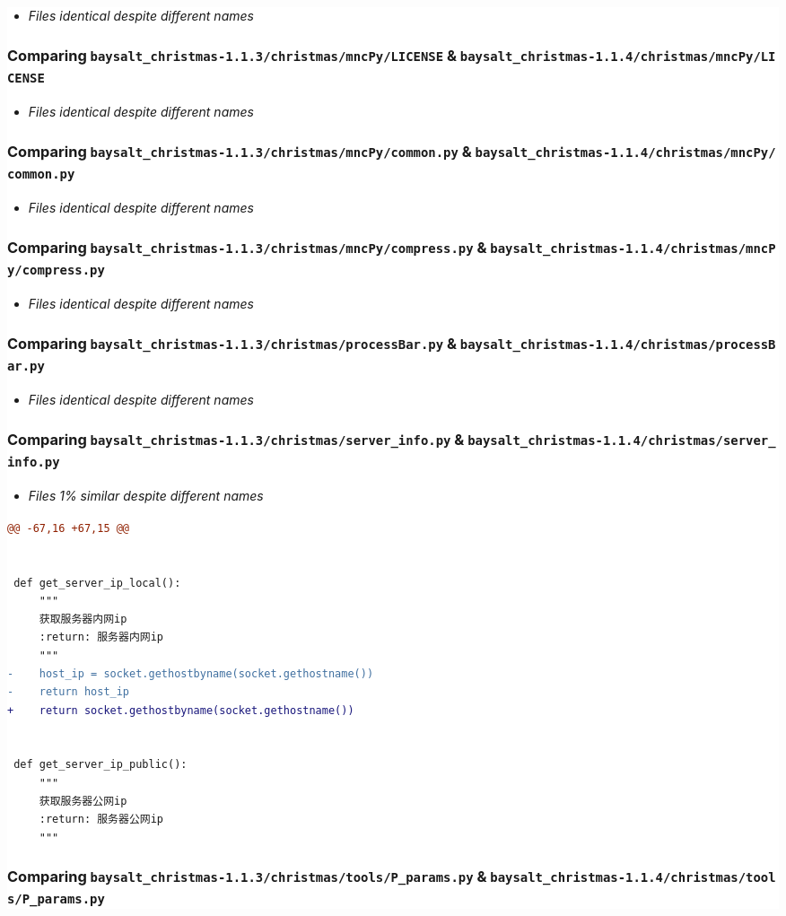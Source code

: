  * *Files identical despite different names*

### Comparing `baysalt_christmas-1.1.3/christmas/mncPy/LICENSE` & `baysalt_christmas-1.1.4/christmas/mncPy/LICENSE`

 * *Files identical despite different names*

### Comparing `baysalt_christmas-1.1.3/christmas/mncPy/common.py` & `baysalt_christmas-1.1.4/christmas/mncPy/common.py`

 * *Files identical despite different names*

### Comparing `baysalt_christmas-1.1.3/christmas/mncPy/compress.py` & `baysalt_christmas-1.1.4/christmas/mncPy/compress.py`

 * *Files identical despite different names*

### Comparing `baysalt_christmas-1.1.3/christmas/processBar.py` & `baysalt_christmas-1.1.4/christmas/processBar.py`

 * *Files identical despite different names*

### Comparing `baysalt_christmas-1.1.3/christmas/server_info.py` & `baysalt_christmas-1.1.4/christmas/server_info.py`

 * *Files 1% similar despite different names*

```diff
@@ -67,16 +67,15 @@
 
 
 def get_server_ip_local():
     """
     获取服务器内网ip
     :return: 服务器内网ip
     """
-    host_ip = socket.gethostbyname(socket.gethostname())
-    return host_ip
+    return socket.gethostbyname(socket.gethostname())
 
 
 def get_server_ip_public():
     """
     获取服务器公网ip
     :return: 服务器公网ip
     """
```

### Comparing `baysalt_christmas-1.1.3/christmas/tools/P_params.py` & `baysalt_christmas-1.1.4/christmas/tools/P_params.py`
